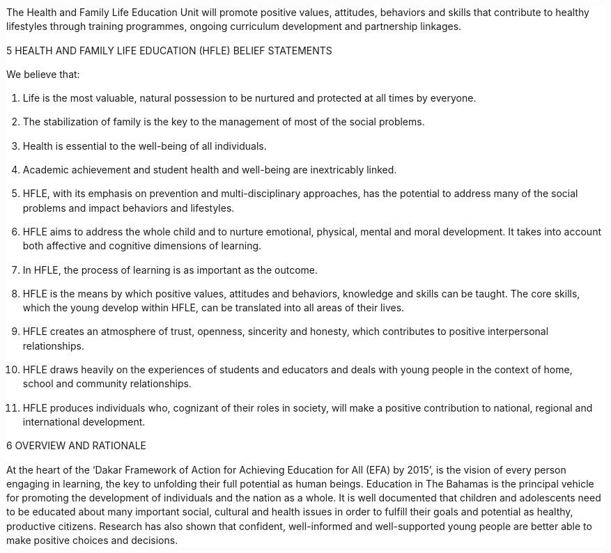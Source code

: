 The Health and Family Life Education Unit will promote positive values, attitudes, behaviors and skills that contribute to healthy lifestyles 
through training programmes, ongoing curriculum development and partnership linkages. 
 
 
 


 
5
HEALTH AND FAMILY LIFE EDUCATION (HFLE) BELIEF STATEMENTS 
 
We believe that: 
 
1. Life is the most valuable, natural possession to be nurtured and protected at all times by everyone. 
 
2. The stabilization of family is the key to the management of most of the social problems. 
 
3. Health is essential to the well-being of all individuals. 
 
4. Academic achievement and student health and well-being are inextricably linked. 
 
5. HFLE, with its emphasis on prevention and multi-disciplinary approaches, has the potential to address many of the social problems and 
impact behaviors and lifestyles. 
 
6. HFLE aims to address the whole child and to nurture emotional, physical, mental and moral development. It takes into account both 
affective and cognitive dimensions of learning. 
 
7. In HFLE, the process of learning is as important as the outcome. 
 
8. HFLE is the means by which positive values, attitudes and behaviors, knowledge and skills can be taught. The core skills, which the 
young develop within HFLE, can be translated into all areas of their lives. 
 
9. HFLE creates an atmosphere of trust, openness, sincerity and honesty, which contributes to positive interpersonal relationships. 
 
10. HFLE draws heavily on the experiences of students and educators and deals with young people in the context of home, school and 
community relationships.  
 
11. HFLE produces individuals who, cognizant of their roles in society, will make a positive contribution to national, regional and 
international development. 
 
 
 
 
 
 


 
6
OVERVIEW AND RATIONALE 
 
At the heart of the ‘Dakar Framework of Action for Achieving Education for All (EFA) by 2015’, is the vision of every person engaging in 
learning, the key to unfolding their full potential as human beings. Education in The Bahamas is the principal vehicle for promoting the 
development of individuals and the nation as a whole. It is well documented that children and adolescents need to be educated about many 
important social, cultural and health issues in order to fulfill their goals and potential as healthy, productive citizens. Research has also shown 
that confident, well-informed and well-supported young people are better able to make positive choices and decisions.  
 